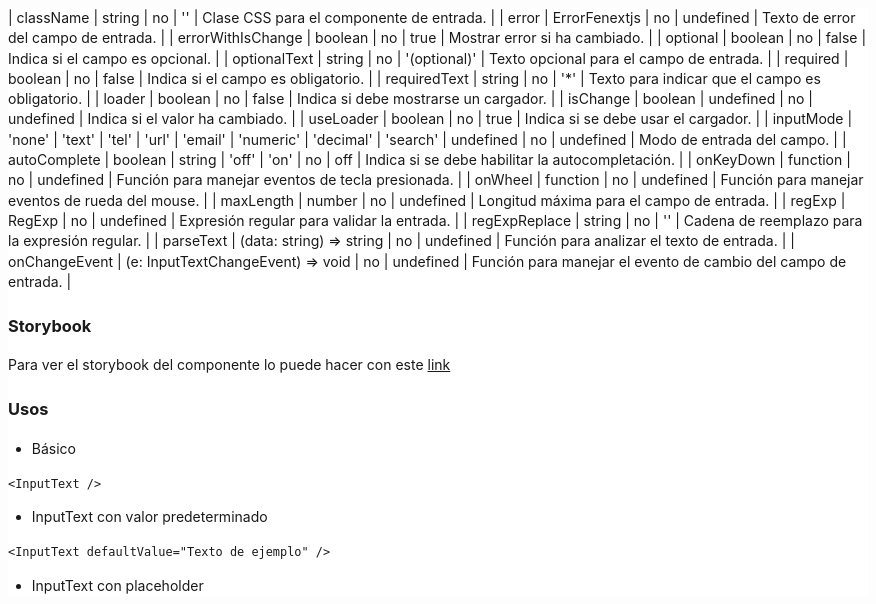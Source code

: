 | className           | string                                                                                           | no        | ''                      | Clase CSS para el componente de entrada.                                     |
| error               | ErrorFenextjs                                                                                    | no        | undefined               | Texto de error del campo de entrada.                                         |
| errorWithIsChange   | boolean                                                                                          | no        | true                    | Mostrar error si ha cambiado.                                                |
| optional            | boolean                                                                                          | no        | false                   | Indica si el campo es opcional.                                              |
| optionalText        | string                                                                                           | no        | '(optional)'            | Texto opcional para el campo de entrada.                                     |
| required            | boolean                                                                                          | no        | false                   | Indica si el campo es obligatorio.                                           |
| requiredText        | string                                                                                           | no        | '\*'                    | Texto para indicar que el campo es obligatorio.                              |
| loader              | boolean                                                                                          | no        | false                   | Indica si debe mostrarse un cargador.                                        |
| isChange            | boolean \| undefined                                                                             | no        | undefined               | Indica si el valor ha cambiado.                                              |
| useLoader           | boolean                                                                                          | no        | true                    | Indica si se debe usar el cargador.                                          |
| inputMode           | 'none' \| 'text' \| 'tel' \| 'url' \| 'email' \| 'numeric' \| 'decimal' \| 'search' \| undefined | no        | undefined               | Modo de entrada del campo.                                                   |
| autoComplete        | boolean \| string \| 'off' \| 'on'                                                               | no        | off                     | Indica si se debe habilitar la autocompletación.                             |
| onKeyDown           | function                                                                                         | no        | undefined               | Función para manejar eventos de tecla presionada.                            |
| onWheel             | function                                                                                         | no        | undefined               | Función para manejar eventos de rueda del mouse.                             |
| maxLength           | number                                                                                           | no        | undefined               | Longitud máxima para el campo de entrada.                                    |
| regExp              | RegExp                                                                                           | no        | undefined               | Expresión regular para validar la entrada.                                   |
| regExpReplace       | string                                                                                           | no        | ''                      | Cadena de reemplazo para la expresión regular.                               |
| parseText           | (data: string) =\> string                                                                        | no        | undefined               | Función para analizar el texto de entrada.                                   |
| onChangeEvent       | (e: InputTextChangeEvent) =\> void                                                               | no        | undefined               | Función para manejar el evento de cambio del campo de entrada.               |

### Storybook

Para ver el storybook del componente lo puede hacer con este [link](https://fenextjs-component-storybook.vercel.app/?path=/story/input-inputtext--index)

### Usos

- Básico

```tsx copy
<InputText />
```

- InputText con valor predeterminado

```tsx copy
<InputText defaultValue="Texto de ejemplo" />
```

- InputText con placeholder
